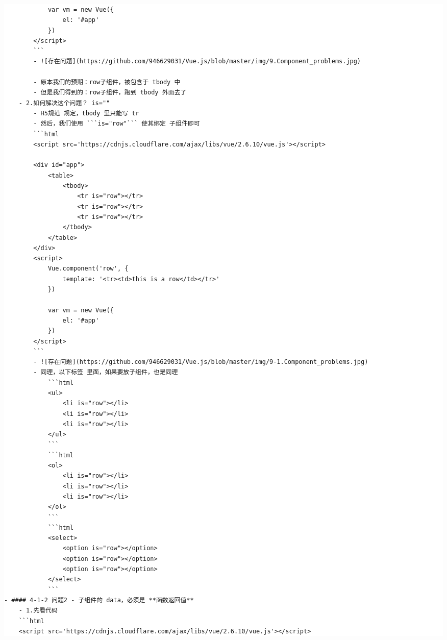                 var vm = new Vue({
                    el: '#app'
                })
            </script>
            ```
            - ![存在问题](https://github.com/946629031/Vue.js/blob/master/img/9.Component_problems.jpg)

            - 原本我们的预期：row子组件，被包含于 tbody 中
            - 但是我们得到的：row子组件，跑到 tbody 外面去了
        - 2.如何解决这个问题？ is=""
            - H5规范 规定，tbody 里只能写 tr
            - 然后，我们使用 ```is="row"``` 使其绑定 子组件即可
            ```html
            <script src='https://cdnjs.cloudflare.com/ajax/libs/vue/2.6.10/vue.js'></script>
        
            <div id="app">
                <table>
                    <tbody>
                        <tr is="row"></tr>
                        <tr is="row"></tr>
                        <tr is="row"></tr>
                    </tbody>
                </table>
            </div>
            <script>
                Vue.component('row', {
                    template: '<tr><td>this is a row</td></tr>'
                })

                var vm = new Vue({
                    el: '#app'
                })
            </script>
            ```
            - ![存在问题](https://github.com/946629031/Vue.js/blob/master/img/9-1.Component_problems.jpg)
            - 同理，以下标签 里面，如果要放子组件，也是同理
                ```html
                <ul>
                    <li is="row"></li>
                    <li is="row"></li>
                    <li is="row"></li>
                </ul>
                ```
                ```html
                <ol>
                    <li is="row"></li>
                    <li is="row"></li>
                    <li is="row"></li>
                </ol>
                ```
                ```html
                <select>
                    <option is="row"></option>
                    <option is="row"></option>
                    <option is="row"></option>
                </select>
                ```
    - #### 4-1-2 问题2 - 子组件的 data，必须是 **函数返回值**
        - 1.先看代码
        ```html
        <script src='https://cdnjs.cloudflare.com/ajax/libs/vue/2.6.10/vue.js'></script>

